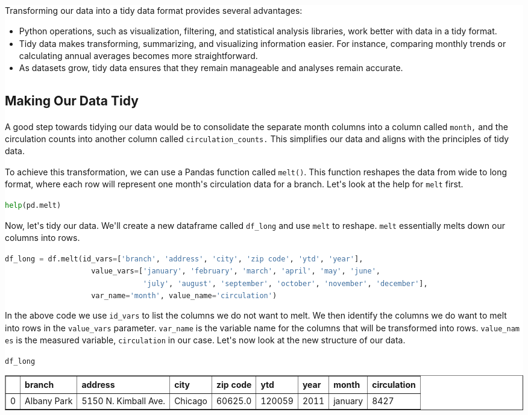 Transforming our data into a tidy data format provides several advantages:
- Python operations, such as visualization, filtering, and statistical analysis libraries, work better with data in a tidy format.
- Tidy data makes transforming, summarizing, and visualizing information easier. For instance, comparing monthly trends or calculating annual averages becomes more straightforward.
- As datasets grow, tidy data ensures that they remain manageable and analyses remain accurate.

## Making Our Data Tidy

A good step towards tidying our data would be to consolidate the separate month columns into a column called `month,` and the circulation counts into another column called `circulation_counts.` This simplifies our data and aligns with the principles of tidy data.

To achieve this transformation, we can use a Pandas function called `melt()`. This function reshapes the data from wide to long format, where each row will represent one month's circulation data for a branch. Let's look at the help for `melt` first.


```python
help(pd.melt)
```

Now, let's tidy our data. We'll create a new dataframe called `df_long` and use `melt` to reshape. `melt` essentially melts down our columns into rows. 


```python
df_long = df.melt(id_vars=['branch', 'address', 'city', 'zip code', 'ytd', 'year'],
                    value_vars=['january', 'february', 'march', 'april', 'may', 'june', 
                                'july', 'august', 'september', 'october', 'november', 'december'],
                    var_name='month', value_name='circulation')
```

In the above code we use `id_vars` to list the columns we do not want to melt. We then identify the columns we do want to melt into rows in the `value_vars` parameter. `var_name` is the variable name for the columns that will be transformed into rows. `value_names` is the measured variable, `circulation` in our case. Let's now look at the new structure of our data.


```python
df_long
```

<table border="1" class="dataframe">
  <thead>
    <tr style="text-align: left;">
      <th></th>
      <th>branch</th>
      <th>address</th>
      <th>city</th>
      <th>zip code</th>
      <th>ytd</th>
      <th>year</th>
      <th>month</th>
      <th>circulation</th>
    </tr>
  </thead>
  <tbody>
    <tr>
      <td>0</td>
      <td>Albany Park</td>
      <td>5150 N. Kimball Ave.</td>
      <td>Chicago</td>
      <td>60625.0</td>
      <td>120059</td>
      <td>2011</td>
      <td>january</td>
      <td>8427</td>
    </tr>